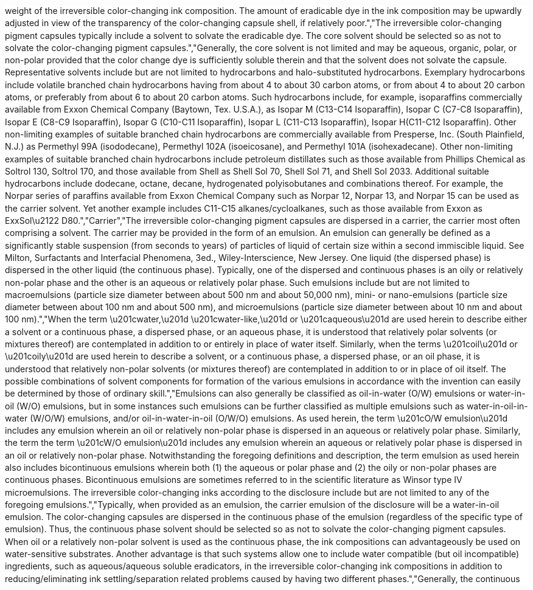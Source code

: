 weight of the irreversible color-changing ink composition. The amount of eradicable dye in the ink composition may be upwardly adjusted in view of the transparency of the color-changing capsule shell, if relatively poor.","The irreversible color-changing pigment capsules typically include a solvent to solvate the eradicable dye. The core solvent should be selected so as not to solvate the color-changing pigment capsules.","Generally, the core solvent is not limited and may be aqueous, organic, polar, or non-polar provided that the color change dye is sufficiently soluble therein and that the solvent does not solvate the capsule. Representative solvents include but are not limited to hydrocarbons and halo-substituted hydrocarbons. Exemplary hydrocarbons include volatile branched chain hydrocarbons having from about 4 to about 30 carbon atoms, or from about 4 to about 20 carbon atoms, or preferably from about 6 to about 20 carbon atoms. Such hydrocarbons include, for example, isoparaffins commercially available from Exxon Chemical Company (Baytown, Tex. U.S.A.), as Isopar M (C13-C14 Isoparaffin), Isopar C (C7-C8 Isoparaffin), Isopar E (C8-C9 Isoparaffin), Isopar G (C10-C11 Isoparaffin), Isopar L (C11-C13 Isoparaffin), Isopar H(C11-C12 Isoparaffin). Other non-limiting examples of suitable branched chain hydrocarbons are commercially available from Presperse, Inc. (South Plainfield, N.J.) as Permethyl 99A (isododecane), Permethyl 102A (isoeicosane), and Permethyl 101A (isohexadecane). Other non-limiting examples of suitable branched chain hydrocarbons include petroleum distillates such as those available from Phillips Chemical as Soltrol 130, Soltrol 170, and those available from Shell as Shell Sol 70, Shell Sol 71, and Shell Sol 2033. Additional suitable hydrocarbons include dodecane, octane, decane, hydrogenated polyisobutanes and combinations thereof. For example, the Norpar series of paraffins available from Exxon Chemical Company such as Norpar 12, Norpar 13, and Norpar 15 can be used as the carrier solvent. Yet another example includes C11-C15 alkanes\/cycloalkanes, such as those available from Exxon as ExxSol\u2122 D80.","Carrier","The irreversible color-changing pigment capsules are dispersed in a carrier, the carrier most often comprising a solvent. The carrier may be provided in the form of an emulsion. An emulsion can generally be defined as a significantly stable suspension (from seconds to years) of particles of liquid of certain size within a second immiscible liquid. See Milton, Surfactants and Interfacial Phenomena, 3ed., Wiley-Interscience, New Jersey. One liquid (the dispersed phase) is dispersed in the other liquid (the continuous phase). Typically, one of the dispersed and continuous phases is an oily or relatively non-polar phase and the other is an aqueous or relatively polar phase. Such emulsions include but are not limited to macroemulsions (particle size diameter between about 500 nm and about 50,000 nm), mini- or nano-emulsions (particle size diameter between about 100 nm and about 500 nm), and microemulsions (particle size diameter between about 10 nm and about 100 nm).","When the term \u201cwater,\u201d \u201cwater-like,\u201d or \u201caqueous\u201d are used herein to describe either a solvent or a continuous phase, a dispersed phase, or an aqueous phase, it is understood that relatively polar solvents (or mixtures thereof) are contemplated in addition to or entirely in place of water itself. Similarly, when the terms \u201coil\u201d or \u201coily\u201d are used herein to describe a solvent, or a continuous phase, a dispersed phase, or an oil phase, it is understood that relatively non-polar solvents (or mixtures thereof) are contemplated in addition to or in place of oil itself. The possible combinations of solvent components for formation of the various emulsions in accordance with the invention can easily be determined by those of ordinary skill.","Emulsions can also generally be classified as oil-in-water (O\/W) emulsions or water-in-oil (W\/O) emulsions, but in some instances such emulsions can be further classified as multiple emulsions such as water-in-oil-in-water (W\/O\/W) emulsions, and\/or oil-in-water-in-oil (O\/W\/O) emulsions. As used herein, the term \u201cO\/W emulsion\u201d includes any emulsion wherein an oil or relatively non-polar phase is dispersed in an aqueous or relatively polar phase. Similarly, the term the term \u201cW\/O emulsion\u201d includes any emulsion wherein an aqueous or relatively polar phase is dispersed in an oil or relatively non-polar phase. Notwithstanding the foregoing definitions and description, the term emulsion as used herein also includes bicontinuous emulsions wherein both (1) the aqueous or polar phase and (2) the oily or non-polar phases are continuous phases. Bicontinuous emulsions are sometimes referred to in the scientific literature as Winsor type IV microemulsions. The irreversible color-changing inks according to the disclosure include but are not limited to any of the foregoing emulsions.","Typically, when provided as an emulsion, the carrier emulsion of the disclosure will be a water-in-oil emulsion. The color-changing capsules are dispersed in the continuous phase of the emulsion (regardless of the specific type of emulsion). Thus, the continuous phase solvent should be selected so as not to solvate the color-changing pigment capsules. When oil or a relatively non-polar solvent is used as the continuous phase, the ink compositions can advantageously be used on water-sensitive substrates. Another advantage is that such systems allow one to include water compatible (but oil incompatible) ingredients, such as aqueous\/aqueous soluble eradicators, in the irreversible color-changing ink compositions in addition to reducing\/eliminating ink settling\/separation related problems caused by having two different phases.","Generally, the continuous